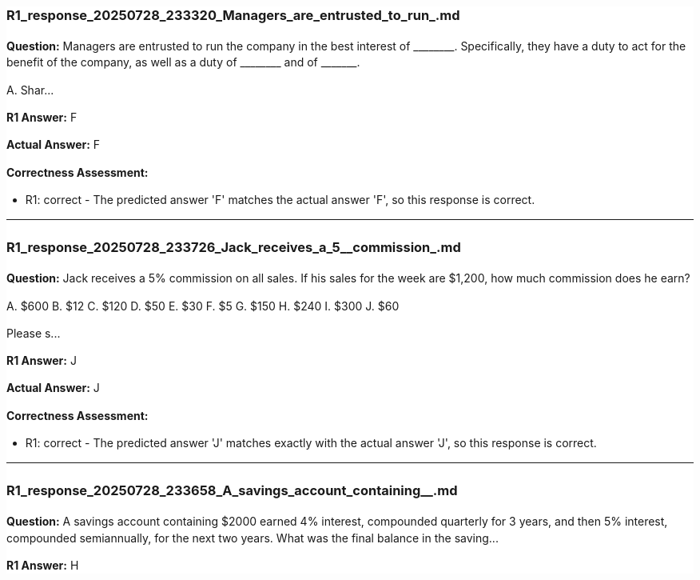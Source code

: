 ### R1_response_20250728_233320_Managers_are_entrusted_to_run_.md

**Question:** Managers are entrusted to run the company in the best interest of ________. Specifically, they have a duty to act for the benefit of the company, as well as a duty of ________ and of _______.

A. Shar...

**R1 Answer:** F

**Actual Answer:** F

**Correctness Assessment:**
- R1: correct - The predicted answer 'F' matches the actual answer 'F', so this response is correct.

---

### R1_response_20250728_233726_Jack_receives_a_5__commission_.md

**Question:** Jack receives a 5% commission on all sales. If his sales for the week are $1,200, how much commission does he earn?

A. $600
B. $12
C. $120
D. $50
E. $30
F. $5
G. $150
H. $240
I. $300
J. $60

Please s...

**R1 Answer:** J

**Actual Answer:** J

**Correctness Assessment:**
- R1: correct - The predicted answer 'J' matches exactly with the actual answer 'J', so this response is correct.

---

### R1_response_20250728_233658_A_savings_account_containing__.md

**Question:** A savings account containing $2000 earned 4% interest, compounded quarterly for 3 years, and then 5% interest, compounded semiannually, for the next two years. What was the final balance in the saving...

**R1 Answer:** H
